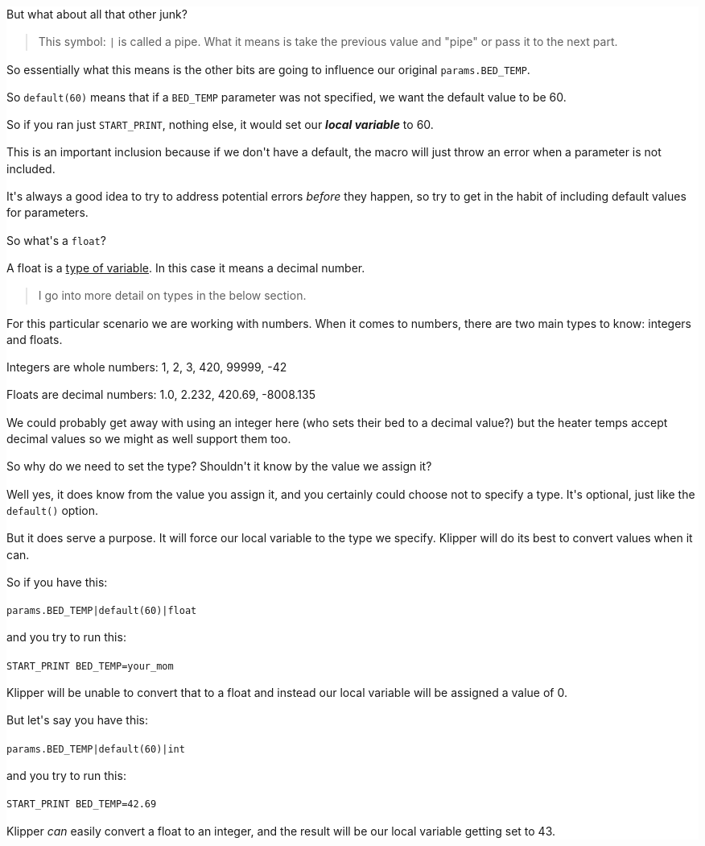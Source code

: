 But what about all that other junk?

> This symbol: `|` is called a pipe. What it means is take the previous value and "pipe" or pass it to the next part.

So essentially what this means is the other bits are going to influence our original `params.BED_TEMP`.

So `default(60)` means that if a `BED_TEMP` parameter was not specified, we want the default value to be 60.

So if you ran just `START_PRINT`, nothing else, it would set our **_local variable_** to 60.

This is an important inclusion because if we don't have a default, the macro will just throw an error when a parameter is not included.

It's always a good idea to try to address potential errors _before_ they happen, so try to get in the habit of including default values for parameters.

So what's a `float`?

A float is a [type of variable](#variable-types). In this case it means a decimal number.

> I go into more detail on types in the below section.

For this particular scenario we are working with numbers. When it comes to numbers, there are two main types to know: integers and floats.

Integers are whole numbers: 1, 2, 3, 420, 99999, -42

Floats are decimal numbers: 1.0, 2.232, 420.69, -8008.135

We could probably get away with using an integer here (who sets their bed to a decimal value?) but the heater temps accept decimal values so we might as well support them too.

So why do we need to set the type? Shouldn't it know by the value we assign it?

Well yes, it does know from the value you assign it, and you certainly could choose not to specify a type. It's optional, just like the `default()` option.

But it does serve a purpose. It will force our local variable to the type we specify. Klipper will do its best to convert values when it can.

So if you have this:

    params.BED_TEMP|default(60)|float

and you try to run this:

    START_PRINT BED_TEMP=your_mom

Klipper will be unable to convert that to a float and instead our local variable will be assigned a value of 0.

But let's say you have this:

    params.BED_TEMP|default(60)|int

and you try to run this:

    START_PRINT BED_TEMP=42.69

Klipper _can_ easily convert a float to an integer, and the result will be our local variable getting set to 43.

